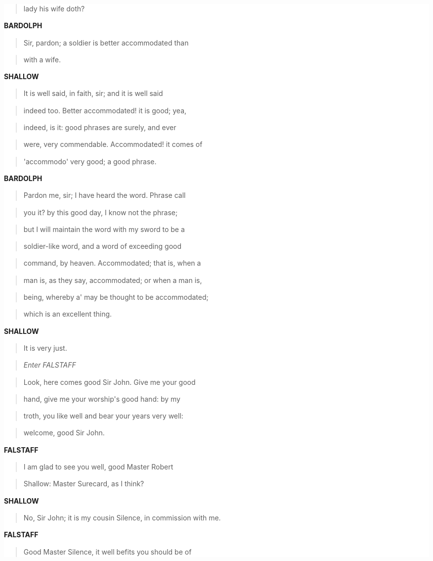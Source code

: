 > lady his wife doth?  

**BARDOLPH**

> Sir, pardon; a soldier is better accommodated than  

> with a wife.  

**SHALLOW**

> It is well said, in faith, sir; and it is well said  

> indeed too. Better accommodated! it is good; yea,  

> indeed, is it: good phrases are surely, and ever  

> were, very commendable. Accommodated! it comes of  

> 'accommodo' very good; a good phrase.  

**BARDOLPH**

> Pardon me, sir; I have heard the word. Phrase call  

> you it? by this good day, I know not the phrase;  

> but I will maintain the word with my sword to be a  

> soldier-like word, and a word of exceeding good  

> command, by heaven. Accommodated; that is, when a  

> man is, as they say, accommodated; or when a man is,  

> being, whereby a' may be thought to be accommodated;  

> which is an excellent thing.  

**SHALLOW**

> It is very just.  

> *Enter FALSTAFF*

> Look, here comes good Sir John. Give me your good  

> hand, give me your worship's good hand: by my  

> troth, you like well and bear your years very well:  

> welcome, good Sir John.  

**FALSTAFF**

> I am glad to see you well, good Master Robert  

> Shallow: Master Surecard, as I think?  

**SHALLOW**

> No, Sir John; it is my cousin Silence, in commission with me.  

**FALSTAFF**

> Good Master Silence, it well befits you should be of  
